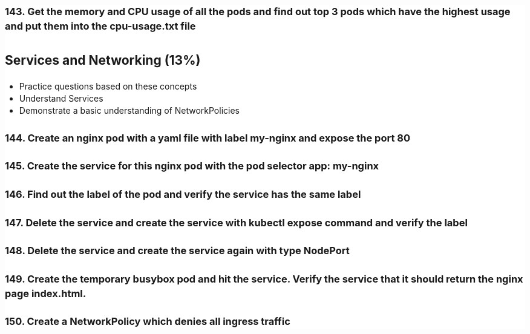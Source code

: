 
### 143. Get the memory and CPU usage of all the pods and find out top 3 pods which have the highest usage and put them into the cpu-usage.txt file



## Services and Networking (13%)
* Practice questions based on these concepts
* Understand Services
* Demonstrate a basic understanding of NetworkPolicies

### 144. Create an nginx pod with a yaml file with label my-nginx and expose the port 80


### 145. Create the service for this nginx pod with the pod selector app: my-nginx


### 146. Find out the label of the pod and verify the service has the same label


### 147. Delete the service and create the service with kubectl expose command and verify the label


### 148. Delete the service and create the service again with type NodePort


### 149. Create the temporary busybox pod and hit the service. Verify the service that it should return the nginx page index.html.


### 150. Create a NetworkPolicy which denies all ingress traffic


